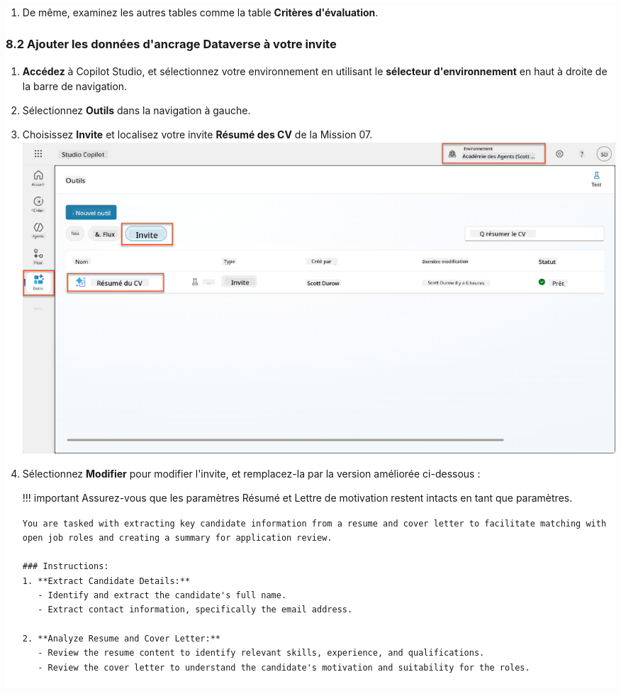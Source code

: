 1. De même, examinez les autres tables comme la table **Critères d'évaluation**.

### 8.2 Ajouter les données d'ancrage Dataverse à votre invite

1. **Accédez** à Copilot Studio, et sélectionnez votre environnement en utilisant le **sélecteur d'environnement** en haut à droite de la barre de navigation.

1. Sélectionnez **Outils** dans la navigation à gauche.

1. Choisissez **Invite** et localisez votre invite **Résumé des CV** de la Mission 07.  
    ![Sélectionner l'invite](../../../../../translated_images/8-select-prompt.d66a248a6d11fce2b4bc149422eb2722736c972185bca613c849e74011411941.fr.png)

1. Sélectionnez **Modifier** pour modifier l'invite, et remplacez-la par la version améliorée ci-dessous :

    !!! important
        Assurez-vous que les paramètres Résumé et Lettre de motivation restent intacts en tant que paramètres.

    ```text
    You are tasked with extracting key candidate information from a resume and cover letter to facilitate matching with open job roles and creating a summary for application review.
    
    ### Instructions:
    1. **Extract Candidate Details:**
       - Identify and extract the candidate's full name.
       - Extract contact information, specifically the email address.
    
    2. **Analyze Resume and Cover Letter:**
       - Review the resume content to identify relevant skills, experience, and qualifications.
       - Review the cover letter to understand the candidate's motivation and suitability for the roles.
    